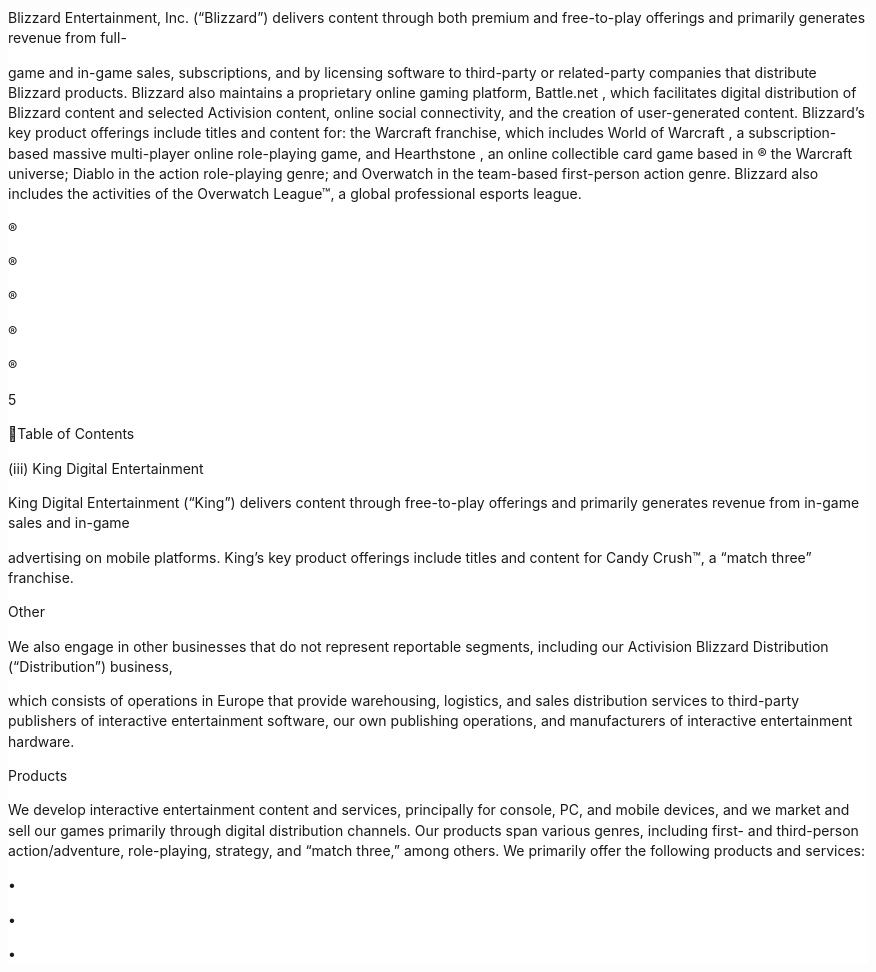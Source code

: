 Blizzard Entertainment, Inc. (“Blizzard”) delivers content through both premium and free-to-play offerings and primarily generates revenue from full-

game and in-game sales, subscriptions, and by licensing software to third-party or related-party companies that distribute Blizzard products. Blizzard also
maintains a proprietary online gaming platform, Battle.net , which facilitates digital distribution of Blizzard content and selected Activision content, online
social connectivity, and the creation of user-generated content. Blizzard’s key product offerings include titles and content for: the Warcraft  franchise, which
includes World of Warcraft , a subscription-based massive multi-player online role-playing game, and Hearthstone , an online collectible card game based in
®
the Warcraft universe; Diablo  in the action role-playing genre; and Overwatch  in the team-based first-person action genre. Blizzard also includes the activities
of the Overwatch League™, a global professional esports league.

®

®

®

®

®

5

Table of Contents

(iii) King Digital Entertainment

King Digital Entertainment (“King”) delivers content through free-to-play offerings and primarily generates revenue from in-game sales and in-game

advertising on mobile platforms. King’s key product offerings include titles and content for Candy Crush™, a “match three” franchise.

Other

We also engage in other businesses that do not represent reportable segments, including our Activision Blizzard Distribution (“Distribution”) business,

which consists of operations in Europe that provide warehousing, logistics, and sales distribution services to third-party publishers of interactive entertainment
software, our own publishing operations, and manufacturers of interactive entertainment hardware.

Products

We develop interactive entertainment content and services, principally for console, PC, and mobile devices, and we market and sell our games primarily
through digital distribution channels. Our products span various genres, including first- and third-person action/adventure, role-playing, strategy, and “match
three,” among others. We primarily offer the following products and services:

•

•

•
